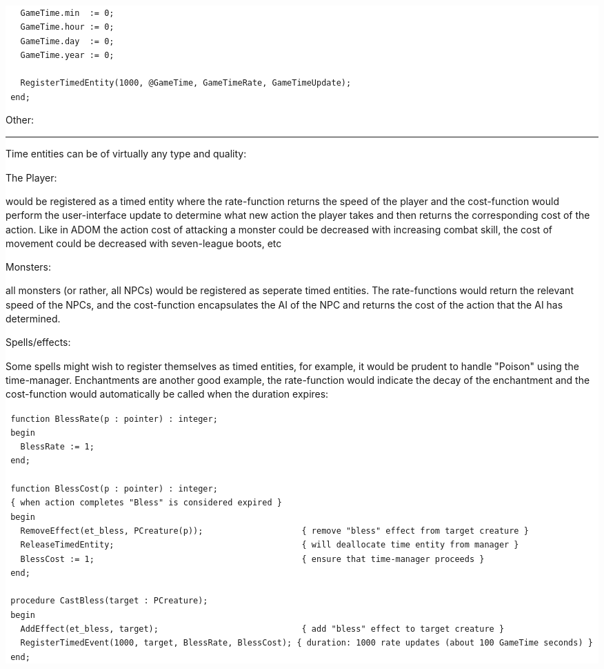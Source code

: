 ```text
   GameTime.min  := 0;
   GameTime.hour := 0;
   GameTime.day  := 0;
   GameTime.year := 0;

   RegisterTimedEntity(1000, @GameTime, GameTimeRate, GameTimeUpdate);
 end;
```

Other:

---

Time entities can be of virtually any type and quality:

The Player:

would be registered as a timed entity where the rate-function returns the speed of the player and the cost-function would perform the user-interface update to determine what new action the player takes and then returns the corresponding cost of the action. Like in ADOM the action cost of attacking a monster could be decreased with increasing combat skill, the cost of movement could be decreased with seven-league boots, etc

Monsters:

all monsters (or rather, all NPCs) would be registered as seperate timed entities. The rate-functions would return the relevant speed of the NPCs, and the cost-function encapsulates the AI of the NPC and returns the cost of the action that the AI has determined.

Spells/effects:

Some spells might wish to register themselves as timed entities, for example, it would be prudent to handle "Poison" using the time-manager. Enchantments are another good example, the rate-function would indicate the decay of the enchantment and the cost-function would automatically be called when the duration expires:

```text
 function BlessRate(p : pointer) : integer;
 begin
   BlessRate := 1;
 end;

 function BlessCost(p : pointer) : integer;
 { when action completes "Bless" is considered expired }
 begin
   RemoveEffect(et_bless, PCreature(p));                    { remove "bless" effect from target creature }
   ReleaseTimedEntity;                                      { will deallocate time entity from manager }
   BlessCost := 1;                                          { ensure that time-manager proceeds }
 end;

 procedure CastBless(target : PCreature);
 begin
   AddEffect(et_bless, target);                             { add "bless" effect to target creature }
   RegisterTimedEvent(1000, target, BlessRate, BlessCost); { duration: 1000 rate updates (about 100 GameTime seconds) }
 end;
```
